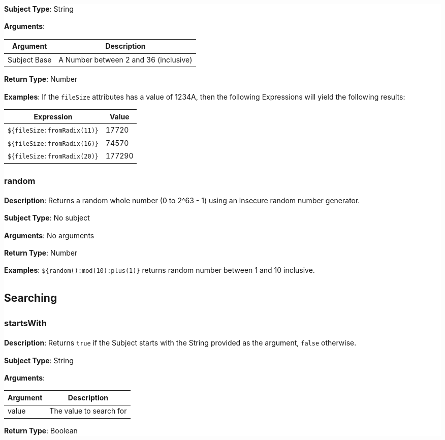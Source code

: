 **Subject Type**: String

**Arguments**:

| Argument | Description |
| - | - |
| Subject Base | A Number between 2 and 36 (inclusive) |

**Return Type**: Number

**Examples**: If the `fileSize` attributes has a value of 1234A, then the
following Expressions will yield the following results:

| Expression | Value |
| - | - |
| `${fileSize:fromRadix(11)}` | 17720 |
| `${fileSize:fromRadix(16)}` | 74570 |
| `${fileSize:fromRadix(20)}` | 177290 |

### random

**Description**: Returns a random whole number (0 to 2^63 - 1) using an insecure
random number generator.

**Subject Type**: No subject

**Arguments**: No arguments

**Return Type**: Number

**Examples**: `${random():mod(10):plus(1)}` returns random number between 1 and
10 inclusive.

## Searching

### startsWith

**Description**: Returns `true` if the Subject starts with the String provided
as the argument, `false` otherwise.

**Subject Type**: String

**Arguments**: 

| Argument | Description |
| - | - |
| value | The value to search for |

**Return Type**: Boolean
